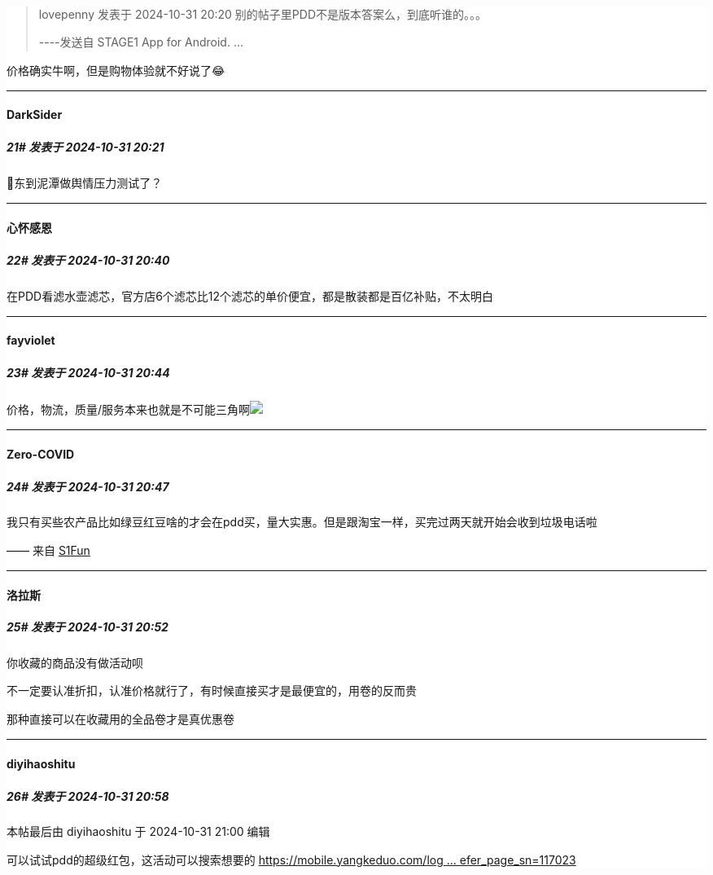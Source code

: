 <blockquote>lovepenny 发表于 2024-10-31 20:20
别的帖子里PDD不是版本答案么，到底听谁的。。。

----发送自 STAGE1 App for Android. ...</blockquote>
价格确实牛啊，但是购物体验就不好说了😂

*****

####  DarkSider  
##### 21#       发表于 2024-10-31 20:21

🐢东到泥潭做舆情压力测试了？

*****

####  心怀感恩  
##### 22#       发表于 2024-10-31 20:40

在PDD看滤水壶滤芯，官方店6个滤芯比12个滤芯的单价便宜，都是散装都是百亿补贴，不太明白

*****

####  fayviolet  
##### 23#       发表于 2024-10-31 20:44

价格，物流，质量/服务本来也就是不可能三角啊<img src="https://static.saraba1st.com/image/smiley/face2017/044.png" referrerpolicy="no-referrer">

*****

####  Zero-COVID  
##### 24#       发表于 2024-10-31 20:47

我只有买些农产品比如绿豆红豆啥的才会在pdd买，量大实惠。但是跟淘宝一样，买完过两天就开始会收到垃圾电话啦

—— 来自 [S1Fun](https://s1fun.koalcat.com)

*****

####  洛拉斯  
##### 25#       发表于 2024-10-31 20:52

你收藏的商品没有做活动呗

不一定要认准折扣，认准价格就行了，有时候直接买才是最便宜的，用卷的反而贵

那种直接可以在收藏用的全品卷才是真优惠卷

*****

####  diyihaoshitu  
##### 26#       发表于 2024-10-31 20:58

 本帖最后由 diyihaoshitu 于 2024-10-31 21:00 编辑 

可以试试pdd的超级红包，这活动可以搜索想要的
[https://mobile.yangkeduo.com/log ... efer_page_sn=117023](https://mobile.yangkeduo.com/login.html?from=https%3A%2F%2Fmobile.yangkeduo.com%2Fmuti_coupon_rec.html%3F_wv%3D41729%26_wvx%3D10%26_x_ddjb_act%3D%257B%2522st%2522%253A%2522115%2522%257D%26customParameters%3D%257B%2522userId%2522%253A12152961%257D%26cpsSign%3DRPB_240808_40005_178377436_f71cec20c80a49d813b5c6d249f5c65a%26_pdd_fs%3D1%26isActivity%3D1%26token%3DBB2299475FA67A22985AEE7400081260%26duoduo_type%3D2%26__page%3Dduo_super_packet%26pid%3D40005_178377436%26shareUin%3DTDMT2PKJB43IXRQICNVUG5PFTM_GEXDA%26refer_share_id%3Dso86n0mkpielvd6ehcpovqtqj56sswv3%26refer_share_uin%3DTDMT2PKJB43IXRQICNVUG5PFTM_GEXDA%26refer_share_channel%3Dmessage%25E5%258F%2591%25E8%2587%25AA%25E6%2588%2591%25E7%259A%2584vivo%25E6%2599%25BA%25E8%2583%25BD%25E6%2589%258B%25E6%259C%25BA&amp;_x_ddjb_act=%7B%22st%22%3A%22115%22%7D&amp;_x_share_id=so86n0mkpielvd6ehcpovqtqj56sswv3&amp;refer_page_name=duo_super_packet&amp;refer_page_id=117023_1730379384382_hby2nzezqt&amp;refer_page_sn=117023)
